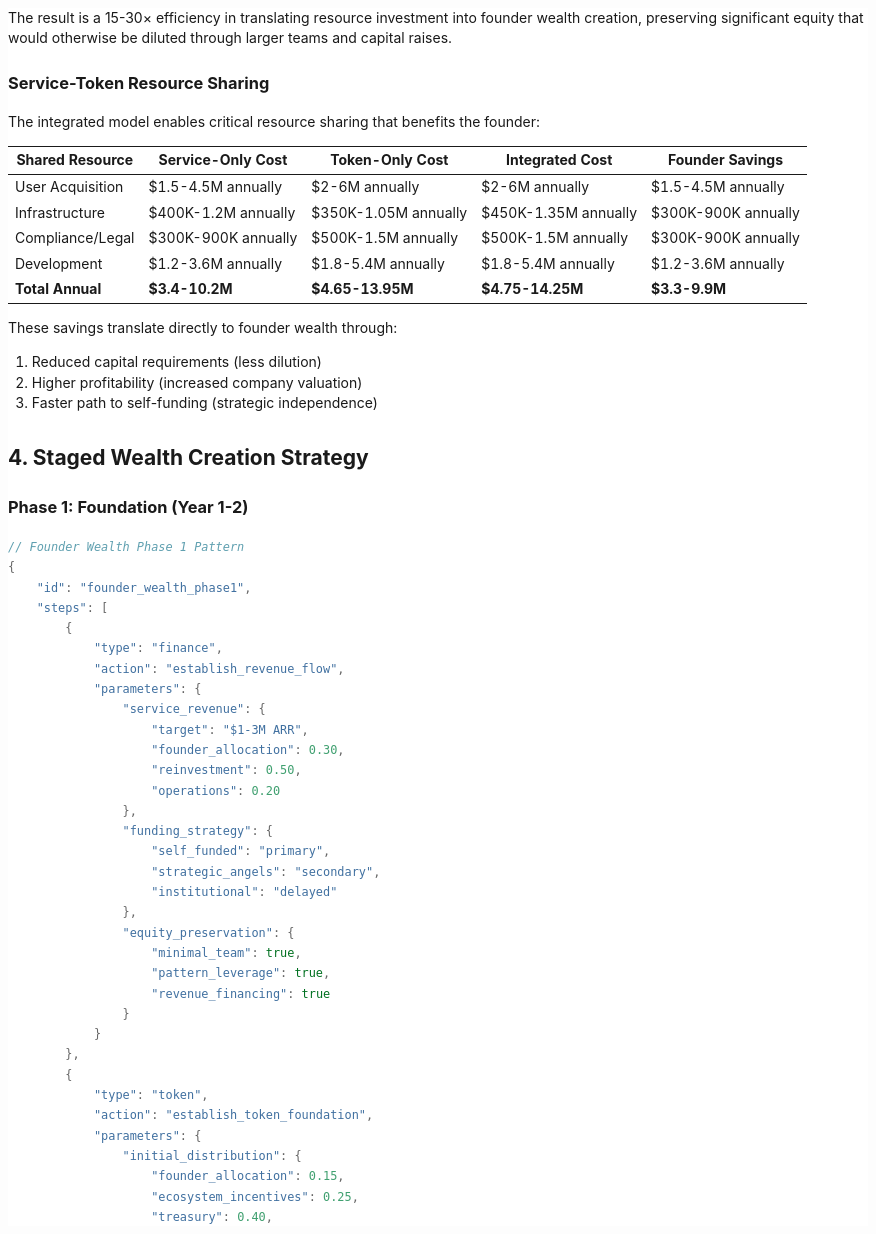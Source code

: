 The result is a 15-30× efficiency in translating resource investment into founder wealth creation,
preserving significant equity that would otherwise be diluted through larger teams and capital
raises.

### Service-Token Resource Sharing

The integrated model enables critical resource sharing that benefits the founder:

| Shared Resource  | Service-Only Cost   | Token-Only Cost      | Integrated Cost      | Founder Savings     |
| ---------------- | ------------------- | -------------------- | -------------------- | ------------------- |
| User Acquisition | $1.5-4.5M annually  | $2-6M annually       | $2-6M annually       | $1.5-4.5M annually  |
| Infrastructure   | $400K-1.2M annually | $350K-1.05M annually | $450K-1.35M annually | $300K-900K annually |
| Compliance/Legal | $300K-900K annually | $500K-1.5M annually  | $500K-1.5M annually  | $300K-900K annually |
| Development      | $1.2-3.6M annually  | $1.8-5.4M annually   | $1.8-5.4M annually   | $1.2-3.6M annually  |
| **Total Annual** | **$3.4-10.2M**      | **$4.65-13.95M**     | **$4.75-14.25M**     | **$3.3-9.9M**       |

These savings translate directly to founder wealth through:

1. Reduced capital requirements (less dilution)
2. Higher profitability (increased company valuation)
3. Faster path to self-funding (strategic independence)

## 4. Staged Wealth Creation Strategy

### Phase 1: Foundation (Year 1-2)

```go
// Founder Wealth Phase 1 Pattern
{
    "id": "founder_wealth_phase1",
    "steps": [
        {
            "type": "finance",
            "action": "establish_revenue_flow",
            "parameters": {
                "service_revenue": {
                    "target": "$1-3M ARR",
                    "founder_allocation": 0.30,
                    "reinvestment": 0.50,
                    "operations": 0.20
                },
                "funding_strategy": {
                    "self_funded": "primary",
                    "strategic_angels": "secondary",
                    "institutional": "delayed"
                },
                "equity_preservation": {
                    "minimal_team": true,
                    "pattern_leverage": true,
                    "revenue_financing": true
                }
            }
        },
        {
            "type": "token",
            "action": "establish_token_foundation",
            "parameters": {
                "initial_distribution": {
                    "founder_allocation": 0.15,
                    "ecosystem_incentives": 0.25,
                    "treasury": 0.40,
```